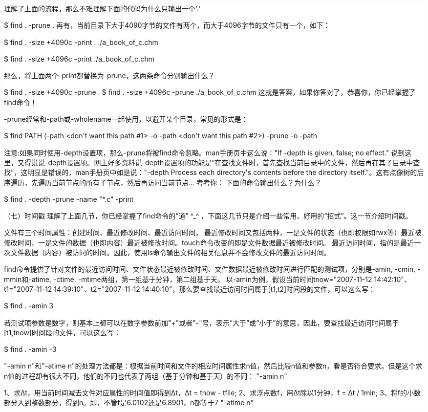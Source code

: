 理解了上面的流程，那么不难理解下面的代码为什么只输出一个'.'

$ find . -prune
.
再有，当前目录下大于4090字节的文件有两个，而大于4096字节的文件只有一个，如下：

$ find . -size +4090c -print
.
./a_book_of_c.chm

$ find . -size +4096c -print
./a_book_of_c.chm

那么，将上面两个-print都替换为-prune，这两条命令分别输出什么？

$ find . -size +4090c -prune
.
$ find . -size +4096c -prune
./a_book_of_c.chm
这就是答案，如果你答对了，恭喜你，你已经掌握了find命令！

-prune经常和-path或-wholename一起使用，以避开某个目录，常见的形式是：

$ find PATH (-path <don't want this path #1> -o -path <don't want this path #2>) -prune -o -path <global expression for what I do want>

注意:如果同时使用-depth设置项，那么-prune将被find命令忽略。man手册页中这么说："If -depth is given, false; no effect."
说到这里，又得说说-depth设置项。网上好多资料说-depth设置项的功能是“在查找文件时，首先查找当前目录中的文件，然后再在其子目录中查找”，这明显是错误的，man手册页中如是说："-depth Process each directory's  contents before the directory itself."。这有点像树的后序遍历，先遍历当前节点的所有子节点，然后再访问当前节点...
考考你：
下面的命令输出什么？为什么？

$ find . -depth -prune -name "*.c" -print



（七）时间戳
理解了上面几节，你已经掌握了find命令的“道” ^_^ ，下面这几节只是介绍一些常用、好用的“招式”。这一节介绍时间戳。

文件有三个时间属性：创建时间、最近修改时间、最近访问时间。
最近修改时间又包括两种，一是文件的状态（也即权限如rwx等）最近被修改时间，一是文件的数据（也即内容）最近被修改时间。touch命令改变的即是文件数据最近被修改时间。
最近访问时间，指的是最近一次文件数据（内容）被访问的时间。因此，使用ls命令输出文件的相关信息并不会修改文件的最近访问时间。

find命令提供了针对文件的最近访问时间、文件状态最近被修改时间、文件数据最近被修改时间进行匹配的测试项，分别是-amin, -cmin, -mmin和-atime, -ctime, -mtime两组，第一组基于分钟，第二组基于天。
以-amin为例，假设当前时间tnow="2007-11-12 14:42:10"、t1="2007-11-12 14:39:10"、t2="2007-11-12 14:40:10"，那么要查找最近访问时间属于[t1,t2]时间段的文件，可以这么写：

$ find . -amin 3

若测试项参数是数字，则基本上都可以在数字参数前加"+"或者"-"号，表示“大于”或“小于”的意思，因此，要查找最近访问时间属于[t1,tnow]时间段的文件，可以这么写：

$ find . -amin -3

"-amin n"和"-atime n"的处理方法都是：根据当前时间和文件的相应时间属性求n值，然后比较n值和参数n，看是否符合要求。但是这个求n值的过程却有很大不同，他们的不同也代表了两组（基于分钟和基于天）的不同：
"-amin n"

1、求Δt，用当前时间减去文件对应属性的时间值即得到Δt，Δt = tnow - tfile;
2、求浮点数f，用Δt除以1分钟，f = Δt / 1min;
3、将f的小数部分入到整数部分，得到n。即，不管f是6.0102还是6.8901，n都等于7
"-atime n"
